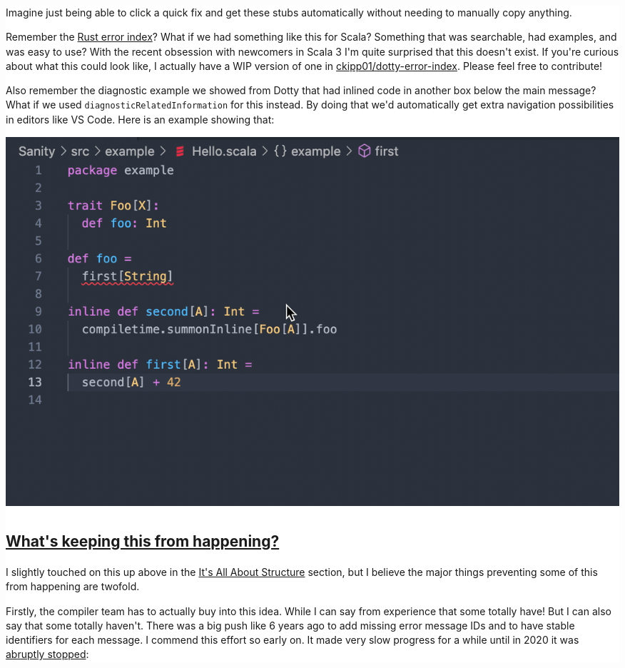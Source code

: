 Imagine just being able to click a quick fix and get these stubs automatically
without needing to manually copy anything.

Remember the [Rust error index][rust-error-index]? What if we had something like
this for Scala? Something that was searchable, had examples, and was easy to
use? With the recent obsession with newcomers in Scala 3 I'm quite surprised that
this doesn't exist. If you're curious about what this could look like, I
actually have a WIP version of one in
[ckipp01/dotty-error-index][dotty-error-index]. Please feel free to contribute!

Also remember the diagnostic example we showed from Dotty that had inlined code
in another box below the main message? What if we used
`diagnosticRelatedInformation` for this instead. By doing that we'd
automatically get extra navigation possibilities in editors like VS Code. Here
is an example showing that:

![nested diagnostic navigation](/images/nested-diagnostic.gif)

## [What's keeping this from happening?](#whats-keeping-this-from-happening)

I slightly touched on this up above in the [It's All About
Structure][its-all-about-structure] section, but I believe the major things
preventing some of this from happening are twofold.

Firstly, the compiler team has to actually buy into this idea. While I can say
from experience that some totally have! But I can also say that some totally
haven't. There was a big push like 6 years ago to add missing error message IDs
and to have stable identifiers for each message. I commend this effort so early
on. It made very slow progress for a while until in 2020 it was [abruptly
stopped][stop-error-ids]:


[https://github.com/scalameta/metals/pull/4239]: https://github.com/scalameta/metals/pull/4239
[https://github.com/sbt/sbt/pull/6874]: https://github.com/sbt/sbt/pull/6874
[https://github.com/sbt/sbt/pull/6874]: https://github.com/sbt/sbt/pull/6874
[https://github.com/lampepfl/dotty/pull/14965]: https://github.com/lampepfl/dotty/pull/14965
[https://github.com/lampepfl/dotty/pull/15728]: https://github.com/lampepfl/dotty/pull/15728
[https://github.com/build-server-protocol/build-server-protocol/pull/320]: https://github.com/build-server-protocol/build-server-protocol/pull/320
[https://github.com/sbt/sbt/pull/6998]: https://github.com/sbt/sbt/pull/6998
[https://github.com/scalacenter/bloop/pull/1750]: https://github.com/scalacenter/bloop/pull/1750
[nicolas-rinaudo]: https://twitter.com/nicolasrinaudo
[function-reuse]: https://nrinaudo.github.io/articles/function_reuse.html
[gabriele-petronella]: https://twitter.com/gabro27
[lwronski]: https://github.com/lwronski
[smarter]: https://github.com/smarter
[diagnostic-journey-presentation]: https://www.chris-kipp.io/slides/dotty-diagnostics
[scalaio]: https://scala.io/
[what-actually-makes-up-a-diagnostic]: #what-actually-makes-up-a-diagnostic
[the-diagnostic-usefulness-scale]: #the-diagnostic-usefulness-scale
[how-does-the-diagnostic-actually-get-to-your-editor]: #how-does-the-diagnostic-actually-get-to-your-editor
[where-is-scala-on-the-scale]: #where-is-scala-on-the-scale
[what-else-is-on-the-scale]: #what-else-is-on-the-scale
[its-all-about-structure]: #its-all-about-structure
[why-did-you-even-look-into-this]: #why-did-you-even-look-into-this
[what-work-is-being-done-to-improve-this]: #what-work-is-being-done-to-improve-this
[what-we-could-have]: #what-we-could-have
[whats-keeping-this-from-happening]: #whats-keeping-this-from-happening
[conclusion]: #conclusion
[metals]: https://scalameta.org/metals/
[metals-diagnostic-convert]: https://github.com/scalameta/metals/blob/main/metals/src/main/scala/scala/meta/internal/metals/Diagnostics.scala
[metals-pr-to-start-it-all]: https://github.com/scalameta/metals/pull/2536
[smarter-comment]: https://github.com/scalameta/metals/pull/2536#discussion_r583848840
[diagnostic-regex]: https://github.com/scalameta/metals/blob/61fefaae878abcc1f7ca1efed06506b832b86248/metals/src/main/scala/scala/meta/internal/metals/ScalacDiagnostic.scala#L31-L55
[code-action]: https://microsoft.github.io/language-server-protocol/specifications/lsp/3.17/specification/#textDocument_codeAction
[quill]: https://getquill.io/
[intellij]: https://www.jetbrains.com/idea/
[ensime]: https://ensime.github.io/
[bsp]: https://build-server-protocol.github.io/
[report-string]: https://github.com/lampepfl/dotty/blob/5bd67bb4f7b09ebfff6c48ecc6cdad67b85b4533/compiler/src/dotty/tools/dotc/typer/Checking.scala#L712-L716
[report-message]: https://github.com/lampepfl/dotty/blob/5bd67bb4f7b09ebfff6c48ecc6cdad67b85b4533/compiler/src/dotty/tools/dotc/typer/Checking.scala#L468-L473
[abstract-member-may-not-have-modifier]: https://github.com/lampepfl/dotty/blob/5bd67bb4f7b09ebfff6c48ecc6cdad67b85b4533/compiler/src/dotty/tools/dotc/reporting/messages.scala#L1482-L1487
[dotty-message]: https://github.com/lampepfl/dotty/blob/main/compiler/src/dotty/tools/dotc/reporting/Message.scala#L27-L144
[dotty-diagnostic]: https://github.com/lampepfl/dotty/blob/5bd67bb4f7b09ebfff6c48ecc6cdad67b85b4533/compiler/src/dotty/tools/dotc/reporting/Diagnostic.scala#L88-L106
[dotty-codebase]: https://github.com/lampepfl/dotty
[dotty-error-index]: https://github.com/ckipp01/dotty-error-index
[stop-error-ids]: https://github.com/lampepfl/dotty/issues/1589#issuecomment-593879892
[https://github.com/lampepfl/dotty/pull/14965#issuecomment-1134390068]: https://github.com/lampepfl/dotty/pull/14965#issuecomment-1134390068
[bye-54]: https://github.com/lampepfl/dotty/issues/16130
[compiler-academy]: https://scala-lang.org/blog/2022/11/02/compiler-academy.html
[progress-issue]: https://github.com/lampepfl/dotty/issues/14904
[zinc]: https://github.com/sbt/zinc
[sbt-interface]: https://github.com/sbt/sbt/tree/1.8.x/internal/util-interface/src/main/java/xsbti
[old-problem]: https://github.com/sbt/sbt/blob/cf745255e8b273149572524d35719ad150dbc32e/internal/util-interface/src/main/java/xsbti/Problem.java
[new-problem]: https://github.com/sbt/sbt/blob/09e06c45f01a72ed1010873a3ba89c0b70689fca/internal/util-interface/src/main/java/xsbti/Problem.java#L32-L50
[sbt-build-server-reporter]: https://github.com/sbt/sbt/blob/7921cab7e3bb252303b9e283cd40620fff322f19/main/src/main/scala/sbt/internal/server/BuildServerReporter.scala
[scala-cli]: https://scala-cli.virtuslab.org/
[lsp]: https://microsoft.github.io/language-server-protocol/
[lsp-diagnostic]: https://microsoft.github.io/language-server-protocol/specifications/lsp/3.17/specification/#diagnostic
[rust-error-index]: https://doc.rust-lang.org/error_codes/error-index.html
[rust-diagnostic]: https://github.com/rust-lang/rust/blob/e96c330af5e3baebe7a80999744e2e082b279d0a/compiler/rustc_errors/src/json.rs#L211-L222
[rust-diagnostic-code]: https://github.com/rust-lang/rust/blob/e96c330af5e3baebe7a80999744e2e082b279d0a/compiler/rustc_errors/src/json.rs#L276-L281
[rust-diagnostic-span]: https://github.com/rust-lang/rust/blob/master/compiler/rustc_errors/src/json.rs#L225-L249
[fix-it]: https://clang.llvm.org/diagnostics.html